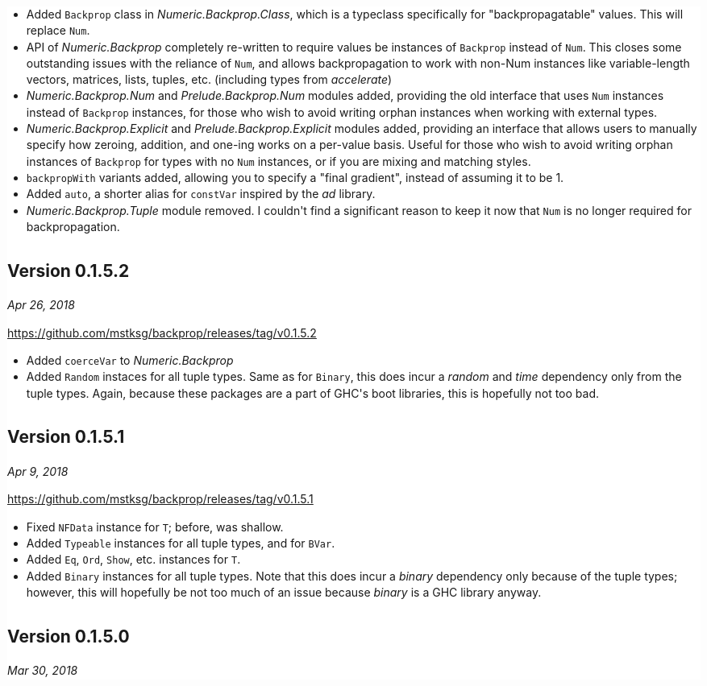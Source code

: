 *   Added `Backprop` class in *Numeric.Backprop.Class*, which is a typeclass
    specifically for "backpropagatable" values.  This will replace `Num`.
*   API of *Numeric.Backprop* completely re-written to require values be
    instances of `Backprop` instead of `Num`.  This closes some outstanding
    issues with the reliance of `Num`, and allows backpropagation to work with
    non-Num instances like variable-length vectors, matrices, lists, tuples,
    etc. (including types from *accelerate*)
*   *Numeric.Backprop.Num* and *Prelude.Backprop.Num* modules added, providing
    the old interface that uses `Num` instances instead of `Backprop`
    instances, for those who wish to avoid writing orphan instances when
    working with external types.
*   *Numeric.Backprop.Explicit* and *Prelude.Backprop.Explicit* modules added,
    providing an interface that allows users to manually specify how zeroing,
    addition, and one-ing works on a per-value basis.  Useful for those who
    wish to avoid writing orphan instances of `Backprop` for types with no
    `Num` instances, or if you are mixing and matching styles.
*   `backpropWith` variants added, allowing you to specify a "final gradient",
    instead of assuming it to be 1.
*   Added `auto`, a shorter alias for `constVar` inspired by the *ad* library.
*   *Numeric.Backprop.Tuple* module removed.  I couldn't find a significant
    reason to keep it now that `Num` is no longer required for backpropagation.


Version 0.1.5.2
---------------

*Apr 26, 2018*

<https://github.com/mstksg/backprop/releases/tag/v0.1.5.2>

*   Added `coerceVar` to *Numeric.Backprop*
*   Added `Random` instaces for all tuple types.  Same as for `Binary`, this
    does incur a *random* and *time* dependency only from the tuple types.
    Again, because these packages are a part of GHC's boot libraries, this
    is hopefully not too bad.

Version 0.1.5.1
---------------

*Apr 9, 2018*

<https://github.com/mstksg/backprop/releases/tag/v0.1.5.1>

*   Fixed `NFData` instance for `T`; before, was shallow.
*   Added `Typeable` instances for all tuple types, and for `BVar`.
*   Added `Eq`, `Ord`, `Show`, etc. instances for `T`.
*   Added `Binary` instances for all tuple types.  Note that this does incur a
    *binary* dependency only because of the tuple types; however, this will
    hopefully be not too much of an issue because *binary* is a GHC library
    anyway.

Version 0.1.5.0
---------------

*Mar 30, 2018*
